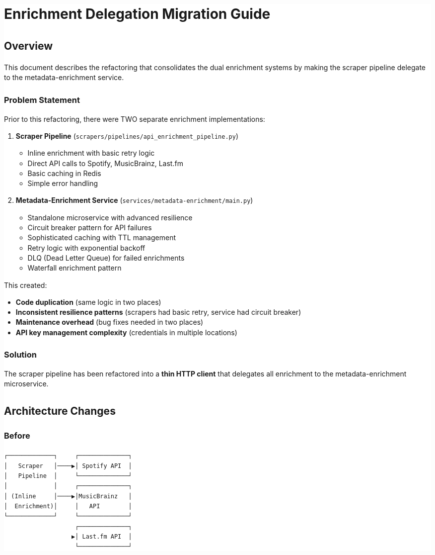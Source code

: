 # Enrichment Delegation Migration Guide

## Overview

This document describes the refactoring that consolidates the dual enrichment systems by making the scraper pipeline delegate to the metadata-enrichment service.

### Problem Statement

Prior to this refactoring, there were TWO separate enrichment implementations:

1. **Scraper Pipeline** (`scrapers/pipelines/api_enrichment_pipeline.py`)
   - Inline enrichment with basic retry logic
   - Direct API calls to Spotify, MusicBrainz, Last.fm
   - Basic caching in Redis
   - Simple error handling

2. **Metadata-Enrichment Service** (`services/metadata-enrichment/main.py`)
   - Standalone microservice with advanced resilience
   - Circuit breaker pattern for API failures
   - Sophisticated caching with TTL management
   - Retry logic with exponential backoff
   - DLQ (Dead Letter Queue) for failed enrichments
   - Waterfall enrichment pattern

This created:
- **Code duplication** (same logic in two places)
- **Inconsistent resilience patterns** (scrapers had basic retry, service had circuit breaker)
- **Maintenance overhead** (bug fixes needed in two places)
- **API key management complexity** (credentials in multiple locations)

### Solution

The scraper pipeline has been refactored into a **thin HTTP client** that delegates all enrichment to the metadata-enrichment microservice.

## Architecture Changes

### Before

```
┌─────────────┐     ┌──────────────┐
│   Scraper   │────▶│ Spotify API  │
│   Pipeline  │     └──────────────┘
│             │     ┌──────────────┐
│ (Inline     │────▶│MusicBrainz   │
│  Enrichment)│     │   API        │
└─────────────┘     └──────────────┘
                    ┌──────────────┐
                   ▶│ Last.fm API  │
                    └──────────────┘
```
